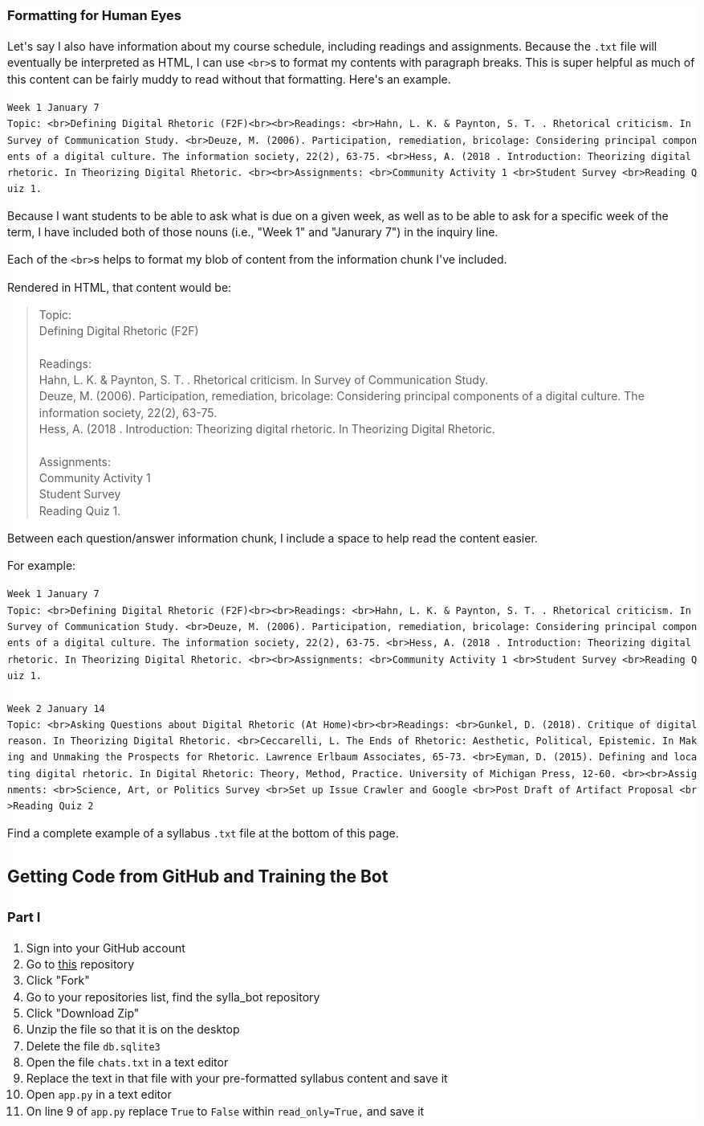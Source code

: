 ### Formatting for Human Eyes
Let's say I also have information about my course schedule, including readings and assignments. Because the `.txt` file will eventually be interpreted as HTML, I can use `<br>`s to format my contents with paragraph breaks. This is super helpful as much of this content can be fairly muddy to read without that formatting. Here's an example. 

```
Week 1 January 7
Topic: <br>Defining Digital Rhetoric (F2F)<br><br>Readings: <br>Hahn, L. K. & Paynton, S. T. . Rhetorical criticism. In Survey of Communication Study. <br>Deuze, M. (2006). Participation, remediation, bricolage: Considering principal components of a digital culture. The information society, 22(2), 63-75. <br>Hess, A. (2018 . Introduction: Theorizing digital rhetoric. In Theorizing Digital Rhetoric. <br><br>Assignments: <br>Community Activity 1 <br>Student Survey <br>Reading Quiz 1. 
```

Because I want students to be able to ask what is due on a given week, as well as to be able to ask for a specific week of the term, I have included both of those nouns (i.e., "Week 1" and "Janurary 7") in the inquiry line.

Each of the `<br>`s helps to format my blob of content from the information chunk I've included. 

Rendered in HTML, that content would be: 

> Topic: <br>Defining Digital Rhetoric (F2F)<br><br>Readings: <br>Hahn, L. K. & Paynton, S. T. . Rhetorical criticism. In Survey of Communication Study. <br>Deuze, M. (2006). Participation, remediation, bricolage: Considering principal components of a digital culture. The information society, 22(2), 63-75. <br>Hess, A. (2018 . Introduction: Theorizing digital rhetoric. In Theorizing Digital Rhetoric. <br><br>Assignments: <br>Community Activity 1 <br>Student Survey <br>Reading Quiz 1. 

Between each question/answer information chunk, I include a space to help read the content easier. 

For example: 

```
Week 1 January 7
Topic: <br>Defining Digital Rhetoric (F2F)<br><br>Readings: <br>Hahn, L. K. & Paynton, S. T. . Rhetorical criticism. In Survey of Communication Study. <br>Deuze, M. (2006). Participation, remediation, bricolage: Considering principal components of a digital culture. The information society, 22(2), 63-75. <br>Hess, A. (2018 . Introduction: Theorizing digital rhetoric. In Theorizing Digital Rhetoric. <br><br>Assignments: <br>Community Activity 1 <br>Student Survey <br>Reading Quiz 1. 

Week 2 January 14
Topic: <br>Asking Questions about Digital Rhetoric (At Home)<br><br>Readings: <br>Gunkel, D. (2018). Critique of digital reason. In Theorizing Digital Rhetoric. <br>Ceccarelli, L. The Ends of Rhetoric: Aesthetic, Political, Epistemic. In Making and Unmaking the Prospects for Rhetoric. Lawrence Erlbaum Associates, 65-73. <br>Eyman, D. (2015). Defining and locating digital rhetoric. In Digital Rhetoric: Theory, Method, Practice. University of Michigan Press, 12-60. <br><br>Assignments: <br>Science, Art, or Politics Survey <br>Set up Issue Crawler and Google <br>Post Draft of Artifact Proposal <br>Reading Quiz 2
```
Find a complete example of a syllabus `.txt` file at the bottom of this page. 

## Getting Code from GitHub and Training the Bot 

### Part I
1. Sign into your GitHub account
2. Go to [this](https://github.com/milesccoleman/sylla_bot) repository
3. Click "Fork"
4. Go to your repositories list, find the sylla_bot repository
5. Click "Download Zip"
6. Unzip the file so that it is on the desktop
7. Delete the file `db.sqlite3`
8. Open the file `chats.txt` in a text editor 
9. Replace the text in that file with your pre-formatted syllabus content and save it 
10. Open `app.py` in a text editor
11. On line 9 of `app.py` replace `True` to `False` within `read_only=True,` and save it
